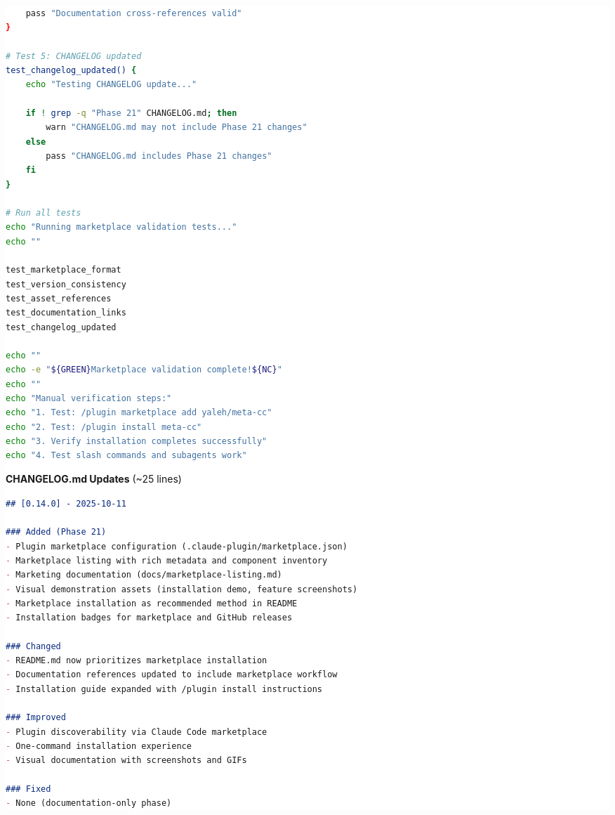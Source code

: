 ```bash
    pass "Documentation cross-references valid"
}

# Test 5: CHANGELOG updated
test_changelog_updated() {
    echo "Testing CHANGELOG update..."

    if ! grep -q "Phase 21" CHANGELOG.md; then
        warn "CHANGELOG.md may not include Phase 21 changes"
    else
        pass "CHANGELOG.md includes Phase 21 changes"
    fi
}

# Run all tests
echo "Running marketplace validation tests..."
echo ""

test_marketplace_format
test_version_consistency
test_asset_references
test_documentation_links
test_changelog_updated

echo ""
echo -e "${GREEN}Marketplace validation complete!${NC}"
echo ""
echo "Manual verification steps:"
echo "1. Test: /plugin marketplace add yaleh/meta-cc"
echo "2. Test: /plugin install meta-cc"
echo "3. Verify installation completes successfully"
echo "4. Test slash commands and subagents work"
```

**CHANGELOG.md Updates** (~25 lines)

```markdown
## [0.14.0] - 2025-10-11

### Added (Phase 21)
- Plugin marketplace configuration (.claude-plugin/marketplace.json)
- Marketplace listing with rich metadata and component inventory
- Marketing documentation (docs/marketplace-listing.md)
- Visual demonstration assets (installation demo, feature screenshots)
- Marketplace installation as recommended method in README
- Installation badges for marketplace and GitHub releases

### Changed
- README.md now prioritizes marketplace installation
- Documentation references updated to include marketplace workflow
- Installation guide expanded with /plugin install instructions

### Improved
- Plugin discoverability via Claude Code marketplace
- One-command installation experience
- Visual documentation with screenshots and GIFs

### Fixed
- None (documentation-only phase)
```
